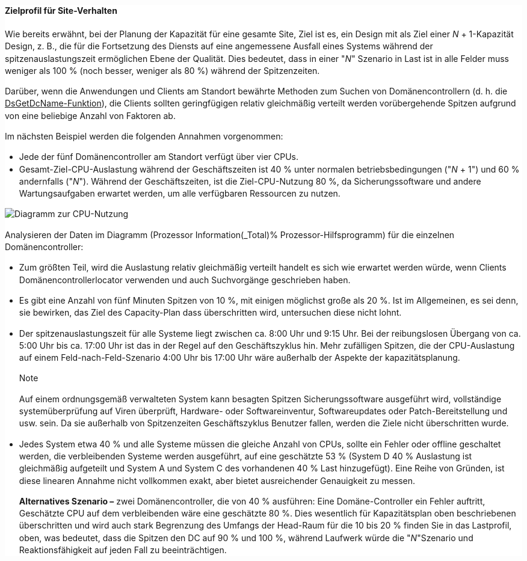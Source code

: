 #### <a name="target-site-behavior-profile"></a>Zielprofil für Site-Verhalten

Wie bereits erwähnt, bei der Planung der Kapazität für eine gesamte Site, Ziel ist es, ein Design mit als Ziel einer *N* + 1-Kapazität Design, z. B., die für die Fortsetzung des Diensts auf eine angemessene Ausfall eines Systems während der spitzenauslastungszeit ermöglichen Ebene der Qualität. Dies bedeutet, dass in einer "*N*" Szenario in Last ist in alle Felder muss weniger als 100 % (noch besser, weniger als 80 %) während der Spitzenzeiten.

Darüber, wenn die Anwendungen und Clients am Standort bewährte Methoden zum Suchen von Domänencontrollern (d. h. die [DsGetDcName-Funktion](http://msdn.microsoft.com/en-us/library/windows/desktop/ms675983(v=vs.85).aspx)), die Clients sollten geringfügigen relativ gleichmäßig verteilt werden vorübergehende Spitzen aufgrund von eine beliebige Anzahl von Faktoren ab.

Im nächsten Beispiel werden die folgenden Annahmen vorgenommen:

- Jede der fünf Domänencontroller am Standort verfügt über vier CPUs.
- Gesamt-Ziel-CPU-Auslastung während der Geschäftszeiten ist 40 % unter normalen betriebsbedingungen ("*N* + 1") und 60 % andernfalls ("*N*"). Während der Geschäftszeiten, ist die Ziel-CPU-Nutzung 80 %, da Sicherungssoftware und andere Wartungsaufgaben erwartet werden, um alle verfügbaren Ressourcen zu nutzen.

![Diagramm zur CPU-Nutzung](media/capacity-planning-considerations-cpu-chart.png)

Analysieren der Daten im Diagramm (Prozessor Information(_Total)\% Prozessor-Hilfsprogramm) für die einzelnen Domänencontroller:

- Zum größten Teil, wird die Auslastung relativ gleichmäßig verteilt handelt es sich wie erwartet werden würde, wenn Clients Domänencontrollerlocator verwenden und auch Suchvorgänge geschrieben haben. 
- Es gibt eine Anzahl von fünf Minuten Spitzen von 10 %, mit einigen möglichst große als 20 %. Ist im Allgemeinen, es sei denn, sie bewirken, das Ziel des Capacity-Plan dass überschritten wird, untersuchen diese nicht lohnt.  
- Der spitzenauslastungszeit für alle Systeme liegt zwischen ca. 8:00 Uhr und 9:15 Uhr. Bei der reibungslosen Übergang von ca. 5:00 Uhr bis ca. 17:00 Uhr ist das in der Regel auf den Geschäftszyklus hin. Mehr zufälligen Spitzen, die der CPU-Auslastung auf einem Feld-nach-Feld-Szenario 4:00 Uhr bis 17:00 Uhr wäre außerhalb der Aspekte der kapazitätsplanung.

  >[!NOTE]
  >Auf einem ordnungsgemäß verwalteten System kann besagten Spitzen Sicherungssoftware ausgeführt wird, vollständige systemüberprüfung auf Viren überprüft, Hardware- oder Softwareinventur, Softwareupdates oder Patch-Bereitstellung und usw. sein. Da sie außerhalb von Spitzenzeiten Geschäftszyklus Benutzer fallen, werden die Ziele nicht überschritten wurde.

- Jedes System etwa 40 % und alle Systeme müssen die gleiche Anzahl von CPUs, sollte ein Fehler oder offline geschaltet werden, die verbleibenden Systeme werden ausgeführt, auf eine geschätzte 53 % (System D 40 % Auslastung ist gleichmäßig aufgeteilt und System A und System C des vorhandenen 40 % Last hinzugefügt). Eine Reihe von Gründen, ist diese linearen Annahme nicht vollkommen exakt, aber bietet ausreichender Genauigkeit zu messen.  

  **Alternatives Szenario –** zwei Domänencontroller, die von 40 % ausführen: Eine Domäne-Controller ein Fehler auftritt, Geschätzte CPU auf dem verbleibenden wäre eine geschätzte 80 %. Dies wesentlich für Kapazitätsplan oben beschriebenen überschritten und wird auch stark Begrenzung des Umfangs der Head-Raum für die 10 bis 20 % finden Sie in das Lastprofil, oben, was bedeutet, dass die Spitzen den DC auf 90 % und 100 %, während Laufwerk würde die "*N*"Szenario und Reaktionsfähigkeit auf jeden Fall zu beeinträchtigen.

